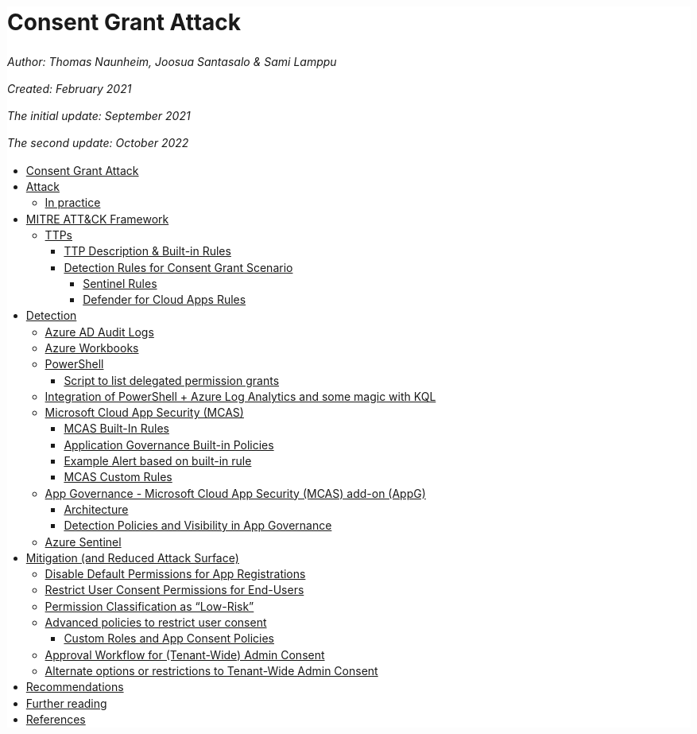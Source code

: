# Consent Grant Attack

_Author: Thomas Naunheim, Joosua Santasalo & Sami Lamppu_

_Created: February 2021_

_The initial update: September 2021_

_The second update: October 2022_

- [Consent Grant Attack](#consent-grant-attack)
- [Attack](#attack)
  - [In practice](#in-practice)
- [MITRE ATT&CK Framework](#mitre-attck-framework)
  - [TTPs](#ttps)
    - [TTP Description & Built-in Rules](#ttp-description--built-in-rules)
    - [Detection Rules for Consent Grant Scenario](#detection-rules-for-consent-grant-scenario)
      - [Sentinel Rules](#sentinel-rules)
      - [Defender for Cloud Apps Rules](#defender-for-cloud-apps-rules)
- [Detection](#detection)
  - [Azure AD Audit Logs](#azure-ad-audit-logs)
  - [Azure Workbooks](#azure-workbooks)
  - [PowerShell](#powershell)
    - [Script to list delegated permission grants](#script-to-list-delegated-permission-grants)
  - [Integration of PowerShell + Azure Log Analytics and some magic with KQL](#integration-of-powershell--azure-log-analytics-and-some-magic-with-kql)
  - [Microsoft Cloud App Security (MCAS)](#microsoft-cloud-app-security-mcas)
    - [MCAS Built-In Rules](#mcas-built-in-rules)
    - [Application Governance Built-in Policies](#application-governance-built-in-policies)
    - [Example Alert based on built-in rule](#example-alert-based-on-built-in-rule)
    - [MCAS Custom Rules](#mcas-custom-rules)
  - [App Governance - Microsoft Cloud App Security (MCAS) add-on (AppG)](#app-governance---microsoft-cloud-app-security-mcas-add-on-appg)
    - [Architecture](#architecture)
    - [Detection Policies and Visibility in App Governance](#detection-policies-and-visibility-in-app-governance)
  - [Azure Sentinel](#azure-sentinel)
- [Mitigation (and Reduced Attack Surface)](#mitigation-and-reduced-attack-surface)
  - [Disable Default Permissions for App Registrations](#disable-default-permissions-for-app-registrations)
  - [Restrict User Consent Permissions for End-Users](#restrict-user-consent-permissions-for-end-users)
  - [Permission Classification as “Low-Risk”](#permission-classification-as-low-risk)
  - [Advanced policies to restrict user consent](#advanced-policies-to-restrict-user-consent)
    - [Custom Roles and App Consent Policies](#custom-roles-and-app-consent-policies)
  - [Approval Workflow for (Tenant-Wide) Admin Consent](#approval-workflow-for-tenant-wide-admin-consent)
  - [Alternate options or restrictions to Tenant-Wide Admin Consent](#alternate-options-or-restrictions-to-tenant-wide-admin-consent)
- [Recommendations](#recommendations)
- [Further reading](#further-reading)
- [References](#references)
